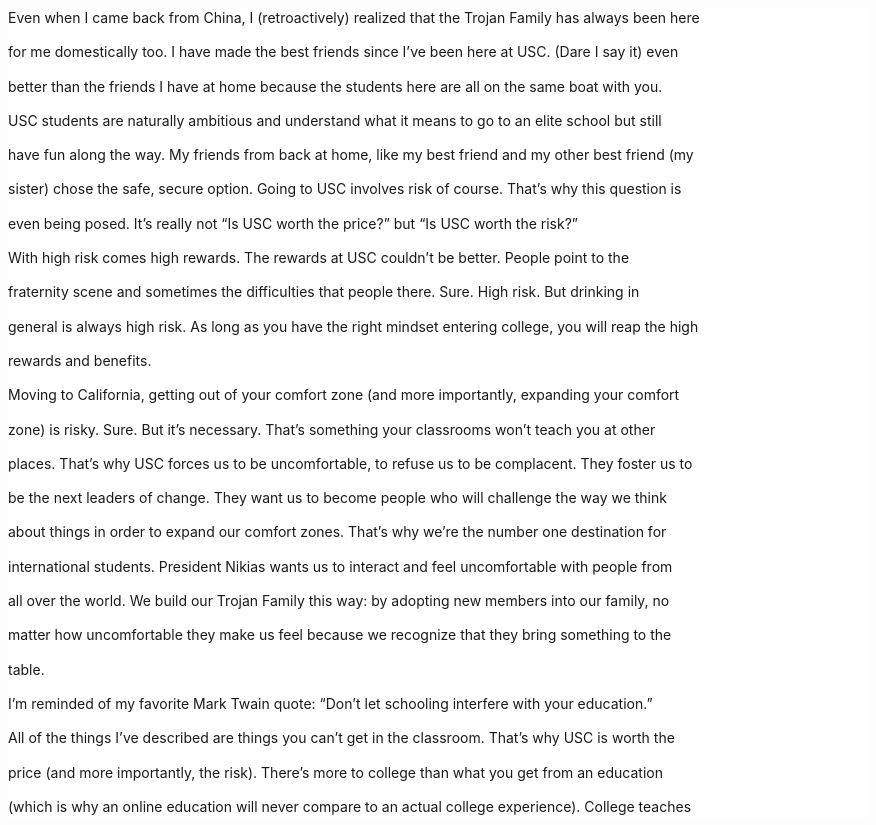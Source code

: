 Even when I came back from China, I (retroactively) realized that the Trojan Family has always been here 

for me domestically too.  I have made the best friends since I’ve been here at USC.  (Dare I say it) even 

better than the friends I have at home because the students here are all on the same boat with you.  

USC students are naturally ambitious and understand what it means to go to an elite school but still 

have fun along the way.  My friends from back at home, like my best friend and my other best friend (my 

sister) chose the safe, secure option.  Going to USC involves risk of course.  That’s why this question is 

even being posed.  It’s really not “Is USC worth the price?” but “Is USC worth the risk?”

With high risk comes high rewards.  The rewards at USC couldn’t be better.  People point to the 

fraternity scene and sometimes the difficulties that people there.  Sure.  High risk.  But drinking in 

general is always high risk.  As long as you have the right mindset entering college, you will reap the high 

rewards and benefits. 

Moving to California, getting out of your comfort zone (and more importantly, expanding your comfort 

zone) is risky.  Sure.  But it’s necessary.  That’s something your classrooms won’t teach you at other 

places.  That’s why USC forces us to be uncomfortable, to refuse us to be complacent.  They foster us to 

be the next leaders of change. They want us to become people who will challenge the way we think 

about things in order to expand our comfort zones.  That’s why we’re the number one destination for 

international students.  President Nikias wants us to interact and feel uncomfortable with people from 

all over the world.  We build our Trojan Family this way: by adopting new members into our family, no 

matter how uncomfortable they make us feel because we recognize that they bring something to the 

table.

I’m reminded of my favorite Mark Twain quote: “Don’t let schooling interfere with your education.”

All of the things I’ve described are things you can’t get in the classroom.  That’s why USC is worth the 

price (and more importantly, the risk).  There’s more to college than what you get from an education 

(which is why an online education will never compare to an actual college experience).  College teaches 
